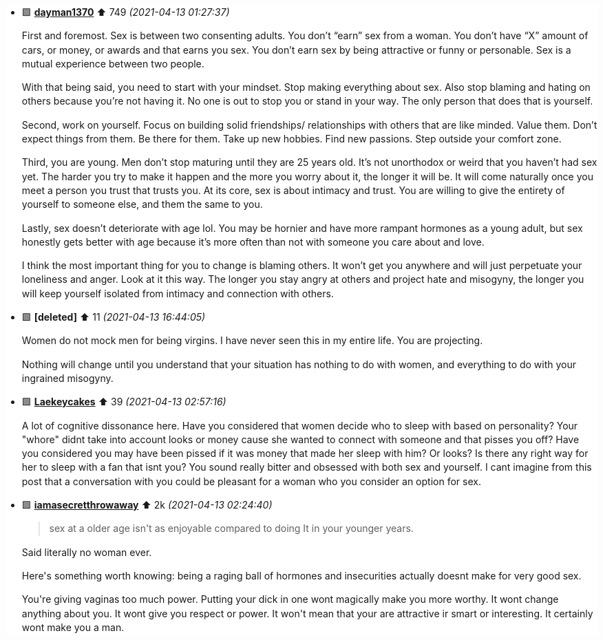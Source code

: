 * 🟩 **[dayman1370](https://www.reddit.com/user/dayman1370)** ⬆️ 749 _(2021-04-13 01:27:37)_

	First and foremost. Sex is between two consenting adults. You don’t “earn” sex from a woman. You don’t have “X” amount of cars, or money, or awards and that earns you sex. You don’t earn sex by being attractive or funny or personable. Sex is a mutual experience between two people.

	With that being said, you need to start with your mindset. Stop making everything about sex. Also stop blaming and hating on others because you’re not having it. No one is out to stop you or stand in your way. The only person that does that is yourself. 

	Second, work on yourself. Focus on building solid friendships/ relationships with others that are like minded. Value them. Don’t expect things from them. Be there for them. Take up new hobbies. Find new passions. Step outside your comfort zone.

	Third, you are young. Men don’t stop maturing until they are 25 years old. It’s not unorthodox or weird that you haven’t had sex yet. The harder you try to make it happen and the more you worry about it, the longer it will be. It will come naturally once you meet a person you trust that trusts you. At its core, sex is about intimacy and trust. You are willing to give the entirety of yourself to someone else, and them the same to you.

	Lastly, sex doesn’t deteriorate with age lol. You may be hornier and have more rampant hormones as a young adult, but sex honestly gets better with age because it’s more often than not with someone you care about and love. 

	I think the most important thing for you to change is blaming others. It won’t get you anywhere and will just perpetuate your loneliness and anger. Look at it this way. The longer you stay angry at others and project hate and misogyny, the longer you will keep yourself isolated from intimacy and connection with others.

* 🟩 **[deleted]** ⬆️ 11 _(2021-04-13 16:44:05)_

	Women do not mock men for being virgins. I have never seen this in my entire life. You are projecting.

	Nothing will change until you understand that your situation has nothing to do with women, and everything to do with your ingrained misogyny.

* 🟩 **[Laekeycakes](https://www.reddit.com/user/Laekeycakes)** ⬆️ 39 _(2021-04-13 02:57:16)_

	A lot of cognitive dissonance here. Have you considered that women decide who to sleep with based on personality? Your "whore" didnt take into account looks or money cause she wanted to connect with someone and that pisses you off? Have you considered you may have been pissed if it was money that made her sleep with him? Or looks? Is there any right way for her to sleep with a fan that isnt you? You sound really bitter and obsessed with both sex and yourself. I cant imagine from this post that a conversation with you could be pleasant for a woman who you consider an option for sex.

* 🟩 **[iamasecretthrowaway](https://www.reddit.com/user/iamasecretthrowaway)** ⬆️ 2k _(2021-04-13 02:24:40)_

	>sex at a older age isn't as enjoyable compared to doing It in your younger years. 

	Said literally no woman ever. 

	Here's something worth knowing: being a raging ball of hormones and insecurities actually doesnt make for very good sex.

	You're giving vaginas too much power. Putting your dick in one wont magically make you more worthy. It wont change anything about you. It wont give you respect or power. It won't mean that your are attractive ir smart or interesting. It certainly wont make you a man. 
